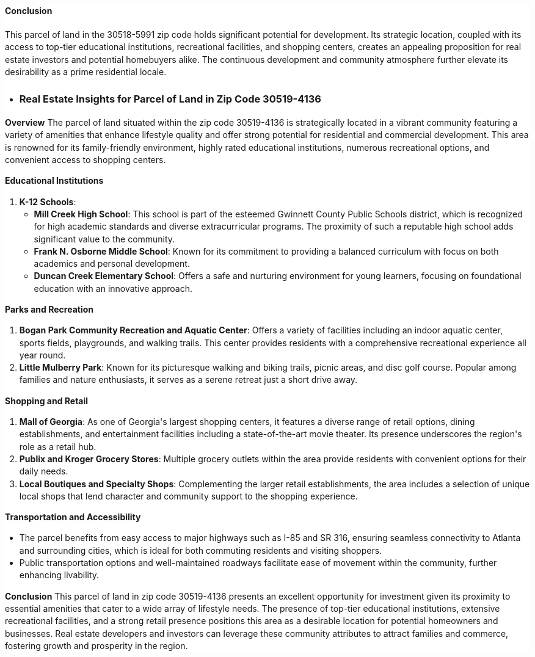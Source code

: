 #### Conclusion
This parcel of land in the 30518-5991 zip code holds significant potential for development. Its strategic location, coupled with its access to top-tier educational institutions, recreational facilities, and shopping centers, creates an appealing proposition for real estate investors and potential homebuyers alike. The continuous development and community atmosphere further elevate its desirability as a prime residential locale.

- ### Real Estate Insights for Parcel of Land in Zip Code 30519-4136

**Overview**
The parcel of land situated within the zip code 30519-4136 is strategically located in a vibrant community featuring a variety of amenities that enhance lifestyle quality and offer strong potential for residential and commercial development. This area is renowned for its family-friendly environment, highly rated educational institutions, numerous recreational options, and convenient access to shopping centers.

**Educational Institutions**
1. **K-12 Schools**: 
   - **Mill Creek High School**: This school is part of the esteemed Gwinnett County Public Schools district, which is recognized for high academic standards and diverse extracurricular programs. The proximity of such a reputable high school adds significant value to the community.
   - **Frank N. Osborne Middle School**: Known for its commitment to providing a balanced curriculum with focus on both academics and personal development.
   - **Duncan Creek Elementary School**: Offers a safe and nurturing environment for young learners, focusing on foundational education with an innovative approach.

**Parks and Recreation**
1. **Bogan Park Community Recreation and Aquatic Center**: Offers a variety of facilities including an indoor aquatic center, sports fields, playgrounds, and walking trails. This center provides residents with a comprehensive recreational experience all year round.
2. **Little Mulberry Park**: Known for its picturesque walking and biking trails, picnic areas, and disc golf course. Popular among families and nature enthusiasts, it serves as a serene retreat just a short drive away.

**Shopping and Retail**
1. **Mall of Georgia**: As one of Georgia's largest shopping centers, it features a diverse range of retail options, dining establishments, and entertainment facilities including a state-of-the-art movie theater. Its presence underscores the region's role as a retail hub.
2. **Publix and Kroger Grocery Stores**: Multiple grocery outlets within the area provide residents with convenient options for their daily needs.
3. **Local Boutiques and Specialty Shops**: Complementing the larger retail establishments, the area includes a selection of unique local shops that lend character and community support to the shopping experience.

**Transportation and Accessibility**
- The parcel benefits from easy access to major highways such as I-85 and SR 316, ensuring seamless connectivity to Atlanta and surrounding cities, which is ideal for both commuting residents and visiting shoppers.
- Public transportation options and well-maintained roadways facilitate ease of movement within the community, further enhancing livability.

**Conclusion**
This parcel of land in zip code 30519-4136 presents an excellent opportunity for investment given its proximity to essential amenities that cater to a wide array of lifestyle needs. The presence of top-tier educational institutions, extensive recreational facilities, and a strong retail presence positions this area as a desirable location for potential homeowners and businesses. Real estate developers and investors can leverage these community attributes to attract families and commerce, fostering growth and prosperity in the region.
